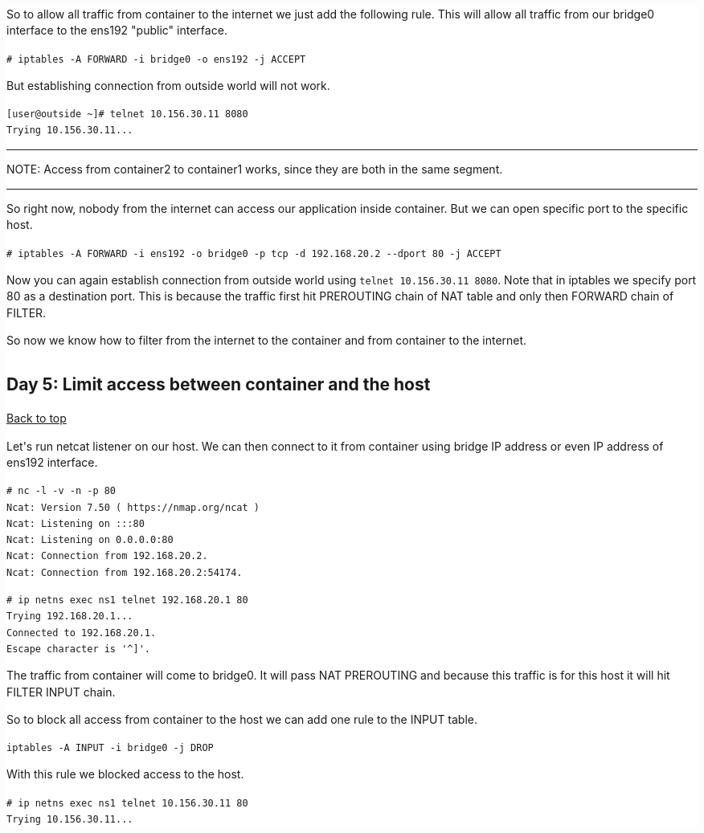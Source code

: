 So to allow all traffic from container to the internet we just add the following rule. This will allow all traffic from our bridge0 interface to the ens192 "public" interface.
```
# iptables -A FORWARD -i bridge0 -o ens192 -j ACCEPT
```

But establishing connection from outside world will not work.
```
[user@outside ~]# telnet 10.156.30.11 8080
Trying 10.156.30.11...
```
---
NOTE:
Access from container2 to container1 works, since they are both in the same segment.

---

So right now, nobody from the internet can access our application inside container. But we can open specific port to the specific host.
```
# iptables -A FORWARD -i ens192 -o bridge0 -p tcp -d 192.168.20.2 --dport 80 -j ACCEPT
```

Now you can again establish connection from outside world using `telnet 10.156.30.11 8080`. Note that in iptables we specify port 80 as a destination port. This is because the traffic first hit PREROUTING chain of NAT table and only then FORWARD chain of FILTER.

So now we know how to filter from the internet to the container and from container to the internet.


## Day 5: Limit access between container and the host
[Back to top](#linux-container-network)

Let's run netcat listener on our host. We can then connect to it from container using bridge IP address or even IP address of ens192 interface.
```
# nc -l -v -n -p 80
Ncat: Version 7.50 ( https://nmap.org/ncat )
Ncat: Listening on :::80
Ncat: Listening on 0.0.0.0:80
Ncat: Connection from 192.168.20.2.
Ncat: Connection from 192.168.20.2:54174.
```
```
# ip netns exec ns1 telnet 192.168.20.1 80
Trying 192.168.20.1...
Connected to 192.168.20.1.
Escape character is '^]'.
```

The traffic from container will come to bridge0. It will pass NAT PREROUTING and because this traffic is for this host it will hit FILTER INPUT chain.

So to block all access from container to the host we can add one rule to the INPUT table.
```
iptables -A INPUT -i bridge0 -j DROP
```
With this rule we blocked access to the host.
```
# ip netns exec ns1 telnet 10.156.30.11 80
Trying 10.156.30.11...
```
